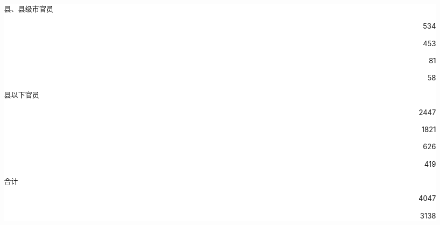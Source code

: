    </td>
  </tr>
  <tr>
   <td width="124">
    县、县级市官员
   </td>
   <td width="100">
    <p align="right">
     534
    </p>
   </td>
   <td width="112">
    <p align="right">
     453
    </p>
   </td>
   <td width="112">
    <p align="right">
     81
    </p>
   </td>
   <td width="112">
    <p align="right">
     58
    </p>
   </td>
  </tr>
  <tr>
   <td width="124">
    县以下官员
   </td>
   <td width="100">
    <p align="right">
     2447
    </p>
   </td>
   <td width="112">
    <p align="right">
     1821
    </p>
   </td>
   <td width="112">
    <p align="right">
     626
    </p>
   </td>
   <td width="112">
    <p align="right">
     419
    </p>
   </td>
  </tr>
  <tr>
   <td width="124">
    合计
   </td>
   <td width="100">
    <p align="right">
     4047
    </p>
   </td>
   <td width="112">
    <p align="right">
     3138